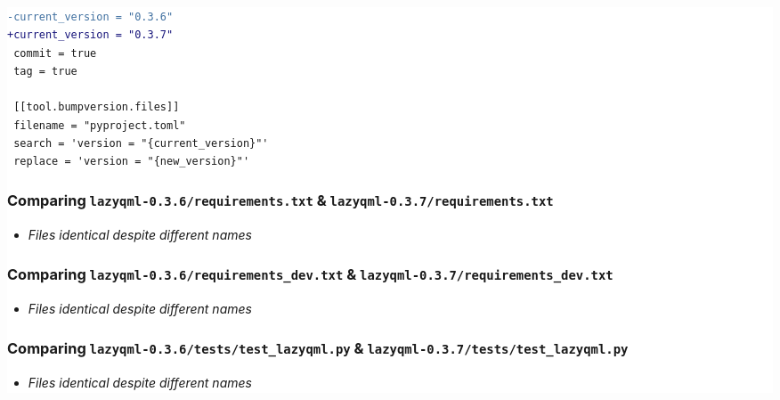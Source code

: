 ```diff
-current_version = "0.3.6"
+current_version = "0.3.7"
 commit = true
 tag = true
 
 [[tool.bumpversion.files]]
 filename = "pyproject.toml"
 search = 'version = "{current_version}"'
 replace = 'version = "{new_version}"'
```

### Comparing `lazyqml-0.3.6/requirements.txt` & `lazyqml-0.3.7/requirements.txt`

 * *Files identical despite different names*

### Comparing `lazyqml-0.3.6/requirements_dev.txt` & `lazyqml-0.3.7/requirements_dev.txt`

 * *Files identical despite different names*

### Comparing `lazyqml-0.3.6/tests/test_lazyqml.py` & `lazyqml-0.3.7/tests/test_lazyqml.py`

 * *Files identical despite different names*

